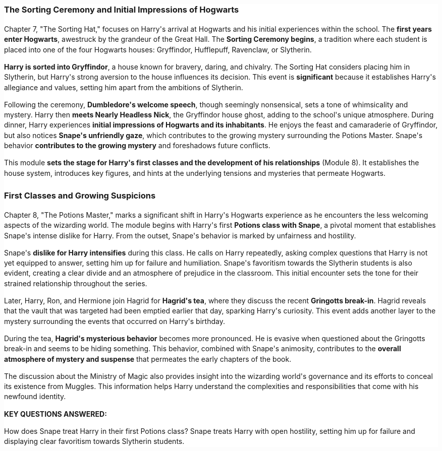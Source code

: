 ### The Sorting Ceremony and Initial Impressions of Hogwarts

Chapter 7, "The Sorting Hat," focuses on Harry's arrival at Hogwarts and his initial experiences within the school. The **first years enter Hogwarts**, awestruck by the grandeur of the Great Hall. The **Sorting Ceremony begins**, a tradition where each student is placed into one of the four Hogwarts houses: Gryffindor, Hufflepuff, Ravenclaw, or Slytherin.

**Harry is sorted into Gryffindor**, a house known for bravery, daring, and chivalry. The Sorting Hat considers placing him in Slytherin, but Harry's strong aversion to the house influences its decision. This event is **significant** because it establishes Harry's allegiance and values, setting him apart from the ambitions of Slytherin.

Following the ceremony, **Dumbledore's welcome speech**, though seemingly nonsensical, sets a tone of whimsicality and mystery. Harry then **meets Nearly Headless Nick**, the Gryffindor house ghost, adding to the school's unique atmosphere. During dinner, Harry experiences **initial impressions of Hogwarts and its inhabitants**. He enjoys the feast and camaraderie of Gryffindor, but also notices **Snape's unfriendly gaze**, which contributes to the growing mystery surrounding the Potions Master. Snape's behavior **contributes to the growing mystery** and foreshadows future conflicts.

This module **sets the stage for Harry's first classes and the development of his relationships** (Module 8). It establishes the house system, introduces key figures, and hints at the underlying tensions and mysteries that permeate Hogwarts.

### First Classes and Growing Suspicions

Chapter 8, "The Potions Master," marks a significant shift in Harry's Hogwarts experience as he encounters the less welcoming aspects of the wizarding world. The module begins with Harry's first **Potions class with Snape**, a pivotal moment that establishes Snape's intense dislike for Harry. From the outset, Snape's behavior is marked by unfairness and hostility.

Snape's **dislike for Harry intensifies** during this class. He calls on Harry repeatedly, asking complex questions that Harry is not yet equipped to answer, setting him up for failure and humiliation. Snape's favoritism towards the Slytherin students is also evident, creating a clear divide and an atmosphere of prejudice in the classroom. This initial encounter sets the tone for their strained relationship throughout the series.

Later, Harry, Ron, and Hermione join Hagrid for **Hagrid's tea**, where they discuss the recent **Gringotts break-in**. Hagrid reveals that the vault that was targeted had been emptied earlier that day, sparking Harry's curiosity. This event adds another layer to the mystery surrounding the events that occurred on Harry's birthday.

During the tea, **Hagrid's mysterious behavior** becomes more pronounced. He is evasive when questioned about the Gringotts break-in and seems to be hiding something. This behavior, combined with Snape's animosity, contributes to the **overall atmosphere of mystery and suspense** that permeates the early chapters of the book.

The discussion about the Ministry of Magic also provides insight into the wizarding world's governance and its efforts to conceal its existence from Muggles. This information helps Harry understand the complexities and responsibilities that come with his newfound identity.

**KEY QUESTIONS ANSWERED:**

How does Snape treat Harry in their first Potions class? Snape treats Harry with open hostility, setting him up for failure and displaying clear favoritism towards Slytherin students.
